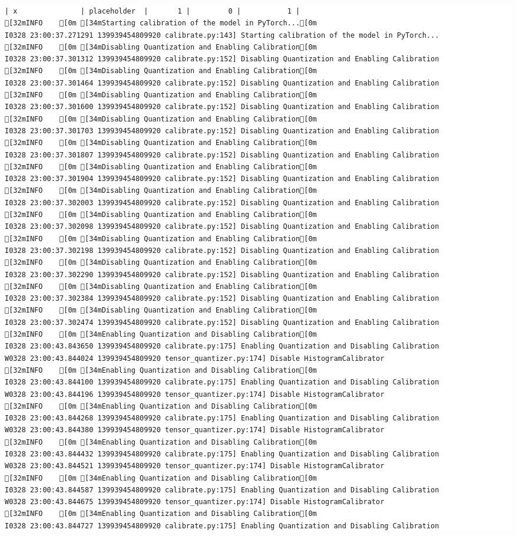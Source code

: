     | x               | placeholder  |       1 |         0 |           1 |
    [32mINFO    [0m [34mStarting calibration of the model in PyTorch...[0m
    I0328 23:00:37.271291 139939454809920 calibrate.py:143] Starting calibration of the model in PyTorch...
    [32mINFO    [0m [34mDisabling Quantization and Enabling Calibration[0m
    I0328 23:00:37.301312 139939454809920 calibrate.py:152] Disabling Quantization and Enabling Calibration
    [32mINFO    [0m [34mDisabling Quantization and Enabling Calibration[0m
    I0328 23:00:37.301464 139939454809920 calibrate.py:152] Disabling Quantization and Enabling Calibration
    [32mINFO    [0m [34mDisabling Quantization and Enabling Calibration[0m
    I0328 23:00:37.301600 139939454809920 calibrate.py:152] Disabling Quantization and Enabling Calibration
    [32mINFO    [0m [34mDisabling Quantization and Enabling Calibration[0m
    I0328 23:00:37.301703 139939454809920 calibrate.py:152] Disabling Quantization and Enabling Calibration
    [32mINFO    [0m [34mDisabling Quantization and Enabling Calibration[0m
    I0328 23:00:37.301807 139939454809920 calibrate.py:152] Disabling Quantization and Enabling Calibration
    [32mINFO    [0m [34mDisabling Quantization and Enabling Calibration[0m
    I0328 23:00:37.301904 139939454809920 calibrate.py:152] Disabling Quantization and Enabling Calibration
    [32mINFO    [0m [34mDisabling Quantization and Enabling Calibration[0m
    I0328 23:00:37.302003 139939454809920 calibrate.py:152] Disabling Quantization and Enabling Calibration
    [32mINFO    [0m [34mDisabling Quantization and Enabling Calibration[0m
    I0328 23:00:37.302098 139939454809920 calibrate.py:152] Disabling Quantization and Enabling Calibration
    [32mINFO    [0m [34mDisabling Quantization and Enabling Calibration[0m
    I0328 23:00:37.302198 139939454809920 calibrate.py:152] Disabling Quantization and Enabling Calibration
    [32mINFO    [0m [34mDisabling Quantization and Enabling Calibration[0m
    I0328 23:00:37.302290 139939454809920 calibrate.py:152] Disabling Quantization and Enabling Calibration
    [32mINFO    [0m [34mDisabling Quantization and Enabling Calibration[0m
    I0328 23:00:37.302384 139939454809920 calibrate.py:152] Disabling Quantization and Enabling Calibration
    [32mINFO    [0m [34mDisabling Quantization and Enabling Calibration[0m
    I0328 23:00:37.302474 139939454809920 calibrate.py:152] Disabling Quantization and Enabling Calibration
    [32mINFO    [0m [34mEnabling Quantization and Disabling Calibration[0m
    I0328 23:00:43.843650 139939454809920 calibrate.py:175] Enabling Quantization and Disabling Calibration
    W0328 23:00:43.844024 139939454809920 tensor_quantizer.py:174] Disable HistogramCalibrator
    [32mINFO    [0m [34mEnabling Quantization and Disabling Calibration[0m
    I0328 23:00:43.844100 139939454809920 calibrate.py:175] Enabling Quantization and Disabling Calibration
    W0328 23:00:43.844196 139939454809920 tensor_quantizer.py:174] Disable HistogramCalibrator
    [32mINFO    [0m [34mEnabling Quantization and Disabling Calibration[0m
    I0328 23:00:43.844268 139939454809920 calibrate.py:175] Enabling Quantization and Disabling Calibration
    W0328 23:00:43.844380 139939454809920 tensor_quantizer.py:174] Disable HistogramCalibrator
    [32mINFO    [0m [34mEnabling Quantization and Disabling Calibration[0m
    I0328 23:00:43.844432 139939454809920 calibrate.py:175] Enabling Quantization and Disabling Calibration
    W0328 23:00:43.844521 139939454809920 tensor_quantizer.py:174] Disable HistogramCalibrator
    [32mINFO    [0m [34mEnabling Quantization and Disabling Calibration[0m
    I0328 23:00:43.844587 139939454809920 calibrate.py:175] Enabling Quantization and Disabling Calibration
    W0328 23:00:43.844675 139939454809920 tensor_quantizer.py:174] Disable HistogramCalibrator
    [32mINFO    [0m [34mEnabling Quantization and Disabling Calibration[0m
    I0328 23:00:43.844727 139939454809920 calibrate.py:175] Enabling Quantization and Disabling Calibration